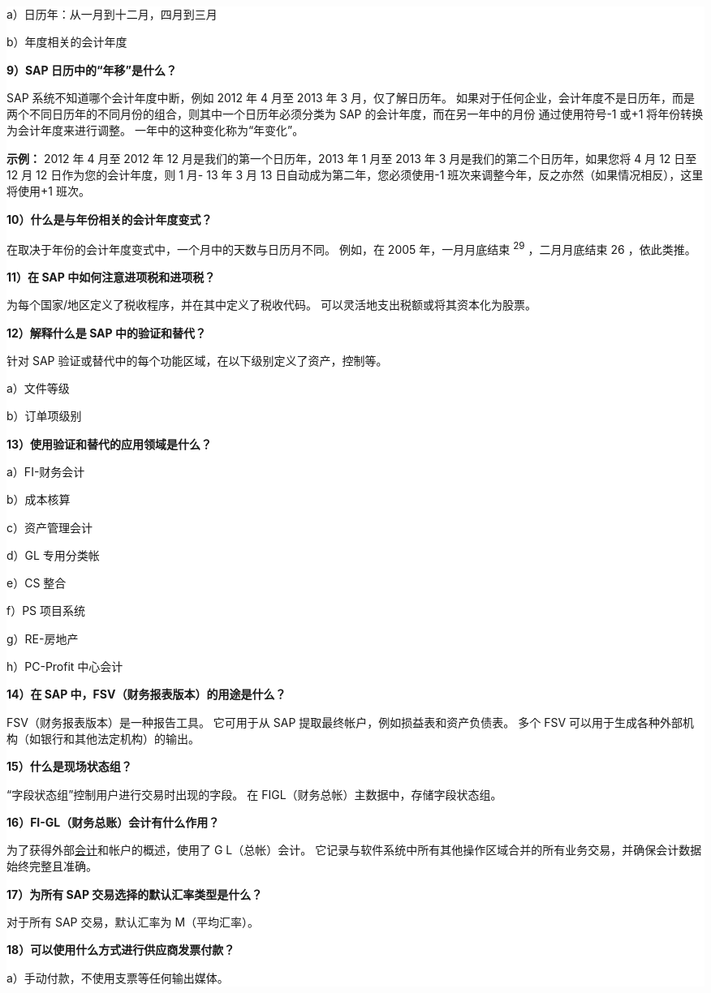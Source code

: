 a）日历年：从一月到十二月，四月到三月

b）年度相关的会计年度

**9）SAP 日历中的“年移”是什么？**

SAP 系统不知道哪个会计年度中断，例如 2012 年 4 月至 2013 年 3 月，仅了解日历年。 如果对于任何企业，会计年度不是日历年，而是两个不同日历年的不同月份的组合，则其中一个日历年必须分类为 SAP 的会计年度，而在另一年中的月份 通过使用符号-1 或+1 将年份转换为会计年度来进行调整。 一年中的这种变化称为“年变化”。

**示例：** 2012 年 4 月至 2012 年 12 月是我们的第一个日历年，2013 年 1 月至 2013 年 3 月是我们的第二个日历年，如果您将 4 月 12 日至 12 月 12 日作为您的会计年度，则 1 月- 13 年 3 月 13 日自动成为第二年，您必须使用-1 班次来调整今年，反之亦然（如果情况相反），这里将使用+1 班次。

**10）什么是与年份相关的会计年度变式？**

在取决于年份的会计年度变式中，一个月中的天数与日历月不同。 例如，在 2005 年，一月月底结束 <sup>29</sup> ，二月月底结束 26 ，依此类推。

**11）在 SAP 中如何注意进项税和进项税？**

为每个国家/地区定义了税收程序，并在其中定义了税收代码。 可以灵活地支出税额或将其资本化为股票。

**12）解释什么是 SAP 中的验证和替代？**

针对 SAP 验证或替代中的每个功能区域，在以下级别定义了资产，控制等。

a）文件等级

b）订单项级别

**13）使用验证和替代的应用领域是什么？**

a）FI-财务会计

b）成本核算

c）资产管理会计

d）GL 专用分类帐

e）CS 整合

f）PS 项目系统

g）RE-房地产

h）PC-Profit 中心会计

**14）在 SAP 中，FSV（财务报表版本）的用途是什么？**

FSV（财务报表版本）是一种报告工具。 它可用于从 SAP 提取最终帐户，例如损益表和资产负债表。 多个 FSV 可以用于生成各种外部机构（如银行和其他法定机构）的输出。

**15）什么是现场状态组？**

“字段状态组”控制用户进行交易时出现的字段。 在 FIGL（财务总帐）主数据中，存储字段状态组。

**16）FI-GL（财务总账）会计有什么作用？**

为了获得外部[会计](/accounting.html)和帐户的概述，使用了 G L（总帐）会计。 它记录与软件系统中所有其他操作区域合并的所有业务交易，并确保会计数据始终完整且准确。

**17）为所有 SAP 交易选择的默认汇率类型是什么？**

对于所有 SAP 交易，默认汇率为 M（平均汇率）。

**18）可以使用什么方式进行供应商发票付款？**

a）手动付款，不使用支票等任何输出媒体。
